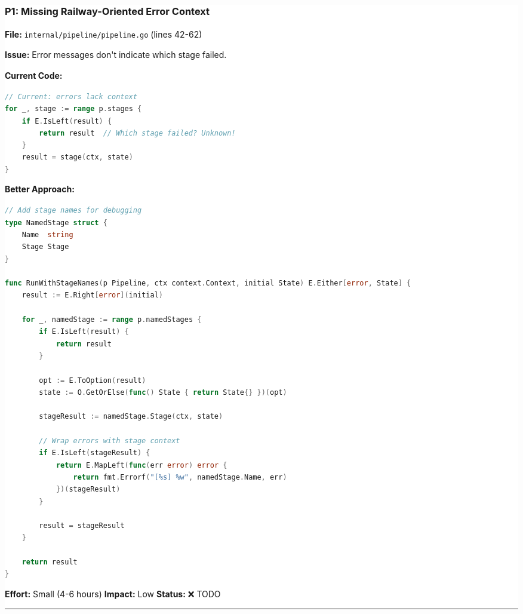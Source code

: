 
### P1: Missing Railway-Oriented Error Context
**File:** `internal/pipeline/pipeline.go` (lines 42-62)

**Issue:** Error messages don't indicate which stage failed.

**Current Code:**
```go
// Current: errors lack context
for _, stage := range p.stages {
    if E.IsLeft(result) {
        return result  // Which stage failed? Unknown!
    }
    result = stage(ctx, state)
}
```

**Better Approach:**
```go
// Add stage names for debugging
type NamedStage struct {
    Name  string
    Stage Stage
}

func RunWithStageNames(p Pipeline, ctx context.Context, initial State) E.Either[error, State] {
    result := E.Right[error](initial)

    for _, namedStage := range p.namedStages {
        if E.IsLeft(result) {
            return result
        }

        opt := E.ToOption(result)
        state := O.GetOrElse(func() State { return State{} })(opt)

        stageResult := namedStage.Stage(ctx, state)

        // Wrap errors with stage context
        if E.IsLeft(stageResult) {
            return E.MapLeft(func(err error) error {
                return fmt.Errorf("[%s] %w", namedStage.Name, err)
            })(stageResult)
        }

        result = stageResult
    }

    return result
}
```

**Effort:** Small (4-6 hours)
**Impact:** Low
**Status:** ❌ TODO

---